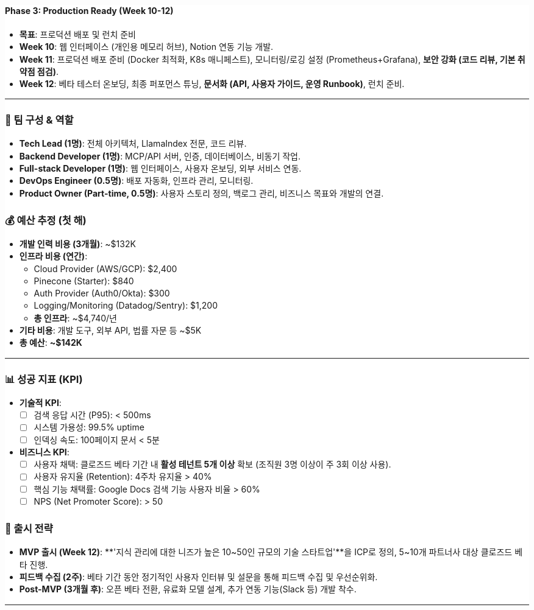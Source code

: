 #### **Phase 3: Production Ready (Week 10-12)**

  * **목표**: 프로덕션 배포 및 런치 준비
  * **Week 10**: 웹 인터페이스 (개인용 메모리 허브), Notion 연동 기능 개발.
  * **Week 11**: 프로덕션 배포 준비 (Docker 최적화, K8s 매니페스트), 모니터링/로깅 설정 (Prometheus+Grafana), **보안 강화 (코드 리뷰, 기본 취약점 점검)**.
  * **Week 12**: 베타 테스터 온보딩, 최종 퍼포먼스 튜닝, **문서화 (API, 사용자 가이드, 운영 Runbook)**, 런치 준비.

-----

### **👥 팀 구성 & 역할**

  * **Tech Lead (1명)**: 전체 아키텍처, LlamaIndex 전문, 코드 리뷰.
  * **Backend Developer (1명)**: MCP/API 서버, 인증, 데이터베이스, 비동기 작업.
  * **Full-stack Developer (1명)**: 웹 인터페이스, 사용자 온보딩, 외부 서비스 연동.
  * **DevOps Engineer (0.5명)**: 배포 자동화, 인프라 관리, 모니터링.
  * **Product Owner (Part-time, 0.5명)**: 사용자 스토리 정의, 백로그 관리, 비즈니스 목표와 개발의 연결.

### **💰 예산 추정 (첫 해)**

  * **개발 인력 비용 (3개월)**: \~$132K
  * **인프라 비용 (연간)**:
      * Cloud Provider (AWS/GCP): $2,400
      * Pinecone (Starter): $840
      * Auth Provider (Auth0/Okta): $300
      * Logging/Monitoring (Datadog/Sentry): $1,200
      * **총 인프라**: \~$4,740/년
  * **기타 비용**: 개발 도구, 외부 API, 법률 자문 등 \~$5K
  * **총 예산**: **\~$142K**

-----

### **📊 성공 지표 (KPI)**

  * **기술적 KPI**:
      * [ ] 검색 응답 시간 (P95): \< 500ms
      * [ ] 시스템 가용성: 99.5% uptime
      * [ ] 인덱싱 속도: 100페이지 문서 \< 5분
  * **비즈니스 KPI**:
      * [ ] 사용자 채택: 클로즈드 베타 기간 내 **활성 테넌트 5개 이상** 확보 (조직원 3명 이상이 주 3회 이상 사용).
      * [ ] 사용자 유지율 (Retention): 4주차 유지율 \> 40%
      * [ ] 핵심 기능 채택률: Google Docs 검색 기능 사용자 비율 \> 60%
      * [ ] NPS (Net Promoter Score): \> 50

### **🚀 출시 전략**

  * **MVP 출시 (Week 12)**: \*\*'지식 관리에 대한 니즈가 높은 10\~50인 규모의 기술 스타트업'\*\*을 ICP로 정의, 5\~10개 파트너사 대상 클로즈드 베타 진행.
  * **피드백 수집 (2주)**: 베타 기간 동안 정기적인 사용자 인터뷰 및 설문을 통해 피드백 수집 및 우선순위화.
  * **Post-MVP (3개월 후)**: 오픈 베타 전환, 유료화 모델 설계, 추가 연동 기능(Slack 등) 개발 착수.

-----
